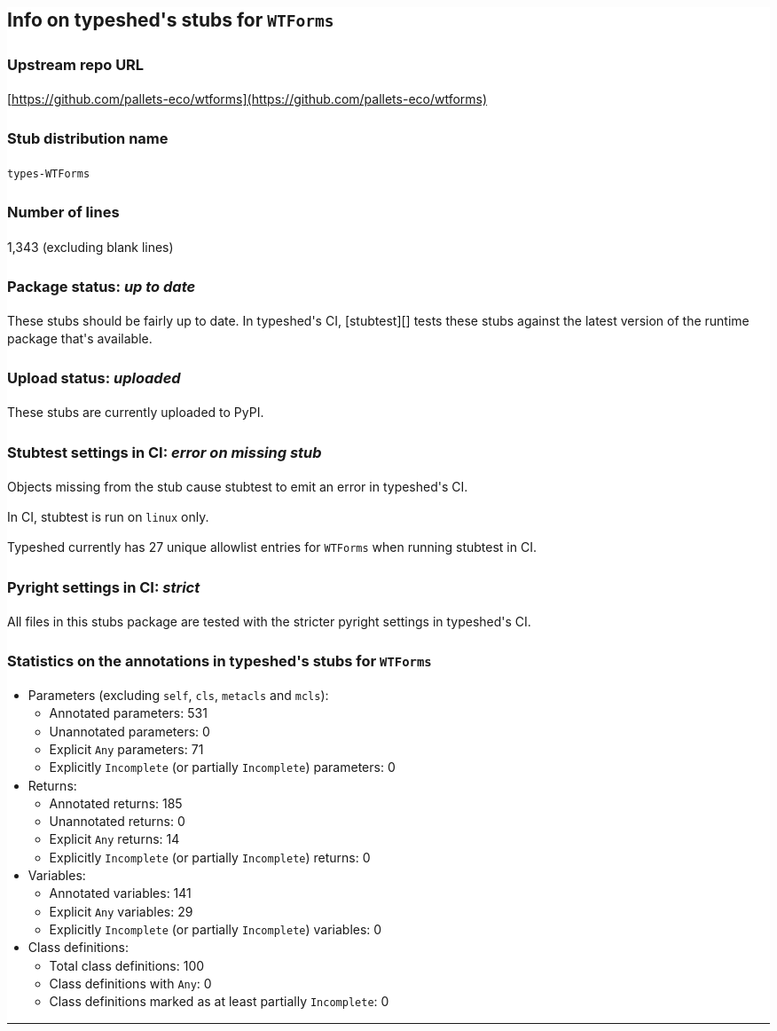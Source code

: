 
## Info on typeshed's stubs for `WTForms`

### Upstream repo URL

[https://github.com/pallets-eco/wtforms](https://github.com/pallets-eco/wtforms)

### Stub distribution name

`types-WTForms`

### Number of lines

1,343 (excluding blank lines)

### Package status: *up to date*

These stubs should be fairly up to date. In typeshed's CI, [stubtest][] tests these stubs against the latest version of the runtime package that's available.

### Upload status: *uploaded*

These stubs are currently uploaded to PyPI.

### Stubtest settings in CI: *error on missing stub*

Objects missing from the stub cause stubtest to emit an error in typeshed's CI.

In CI, stubtest is run on `linux` only.

Typeshed currently has 27 unique allowlist entries for `WTForms` when running stubtest in CI.

### Pyright settings in CI: *strict*

All files in this stubs package are tested with the stricter pyright settings in typeshed's CI.

### Statistics on the annotations in typeshed's stubs for `WTForms`

- Parameters (excluding `self`, `cls`, `metacls` and `mcls`):
    - Annotated parameters: 531
    - Unannotated parameters: 0
    - Explicit `Any` parameters: 71
    - Explicitly `Incomplete` (or partially `Incomplete`) parameters: 0
- Returns:
    - Annotated returns: 185
    - Unannotated returns: 0
    - Explicit `Any` returns: 14
    - Explicitly `Incomplete` (or partially `Incomplete`) returns: 0
- Variables:
    - Annotated variables: 141
    - Explicit `Any` variables: 29
    - Explicitly `Incomplete` (or partially `Incomplete`) variables: 0
- Class definitions:
    - Total class definitions: 100
    - Class definitions with `Any`: 0
    - Class definitions marked as at least partially `Incomplete`: 0

---